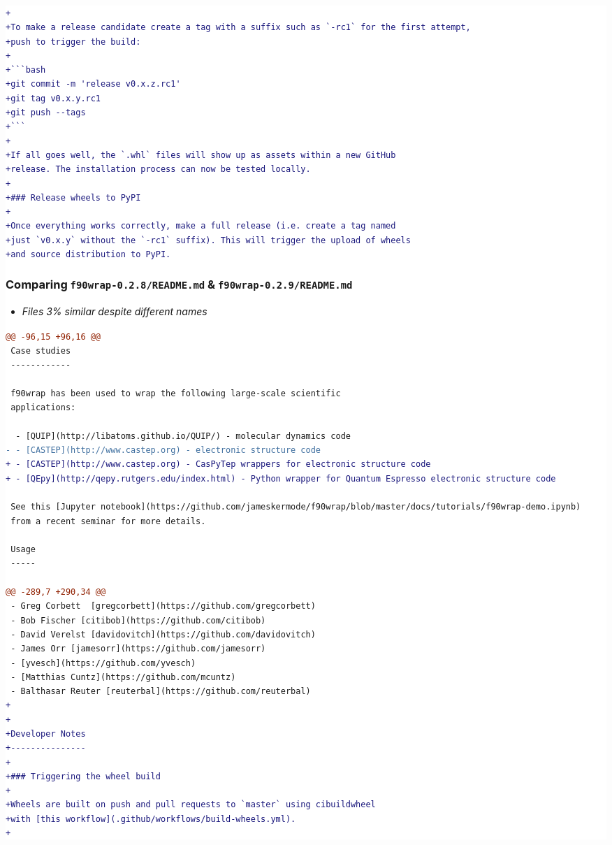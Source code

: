 ```diff
+
+To make a release candidate create a tag with a suffix such as `-rc1` for the first attempt, 
+push to trigger the build:
+
+```bash
+git commit -m 'release v0.x.z.rc1'
+git tag v0.x.y.rc1
+git push --tags
+```
+
+If all goes well, the `.whl` files will show up as assets within a new GitHub
+release. The installation process can now be tested locally.
+
+### Release wheels to PyPI
+
+Once everything works correctly, make a full release (i.e. create a tag named
+just `v0.x.y` without the `-rc1` suffix). This will trigger the upload of wheels
+and source distribution to PyPI.
```

### Comparing `f90wrap-0.2.8/README.md` & `f90wrap-0.2.9/README.md`

 * *Files 3% similar despite different names*

```diff
@@ -96,15 +96,16 @@
 Case studies
 ------------
 
 f90wrap has been used to wrap the following large-scale scientific
 applications:
 
  - [QUIP](http://libatoms.github.io/QUIP/) - molecular dynamics code
- - [CASTEP](http://www.castep.org) - electronic structure code
+ - [CASTEP](http://www.castep.org) - CasPyTep wrappers for electronic structure code
+ - [QEpy](http://qepy.rutgers.edu/index.html) - Python wrapper for Quantum Espresso electronic structure code
 
 See this [Jupyter notebook](https://github.com/jameskermode/f90wrap/blob/master/docs/tutorials/f90wrap-demo.ipynb) 
 from a recent seminar for more details.
 
 Usage
 -----
 
@@ -289,7 +290,34 @@
 - Greg Corbett  [gregcorbett](https://github.com/gregcorbett)
 - Bob Fischer [citibob](https://github.com/citibob)
 - David Verelst [davidovitch](https://github.com/davidovitch)
 - James Orr [jamesorr](https://github.com/jamesorr)
 - [yvesch](https://github.com/yvesch)
 - [Matthias Cuntz](https://github.com/mcuntz)
 - Balthasar Reuter [reuterbal](https://github.com/reuterbal)
+
+
+Developer Notes
+---------------
+
+### Triggering the wheel build
+
+Wheels are built on push and pull requests to `master` using cibuildwheel
+with [this workflow](.github/workflows/build-wheels.yml).
+
```